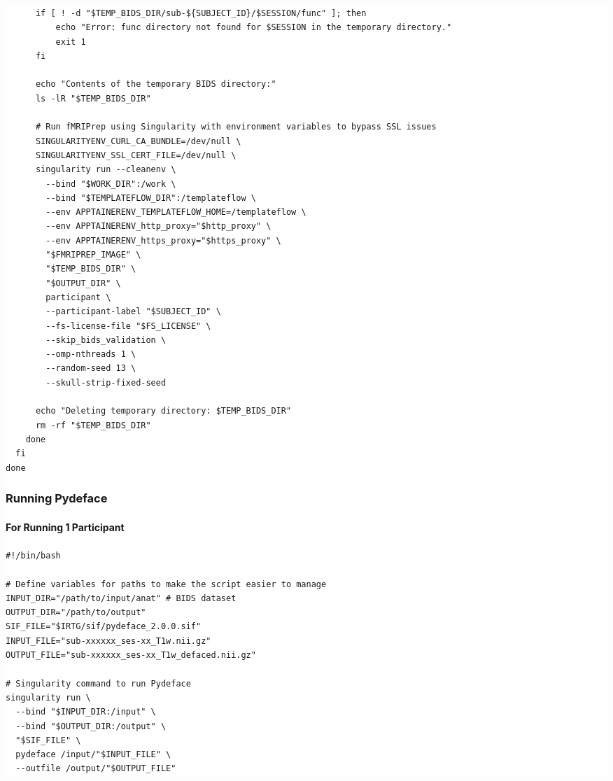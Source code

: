 ```
      if [ ! -d "$TEMP_BIDS_DIR/sub-${SUBJECT_ID}/$SESSION/func" ]; then
          echo "Error: func directory not found for $SESSION in the temporary directory."
          exit 1
      fi

      echo "Contents of the temporary BIDS directory:"
      ls -lR "$TEMP_BIDS_DIR"

      # Run fMRIPrep using Singularity with environment variables to bypass SSL issues
      SINGULARITYENV_CURL_CA_BUNDLE=/dev/null \
      SINGULARITYENV_SSL_CERT_FILE=/dev/null \
      singularity run --cleanenv \
        --bind "$WORK_DIR":/work \
        --bind "$TEMPLATEFLOW_DIR":/templateflow \
        --env APPTAINERENV_TEMPLATEFLOW_HOME=/templateflow \
        --env APPTAINERENV_http_proxy="$http_proxy" \
        --env APPTAINERENV_https_proxy="$https_proxy" \
        "$FMRIPREP_IMAGE" \
        "$TEMP_BIDS_DIR" \
        "$OUTPUT_DIR" \
        participant \
        --participant-label "$SUBJECT_ID" \
        --fs-license-file "$FS_LICENSE" \
        --skip_bids_validation \
        --omp-nthreads 1 \
        --random-seed 13 \
        --skull-strip-fixed-seed

      echo "Deleting temporary directory: $TEMP_BIDS_DIR"
      rm -rf "$TEMP_BIDS_DIR"
    done
  fi
done
```

### Running Pydeface 
#### For Running 1 Participant 
```
#!/bin/bash

# Define variables for paths to make the script easier to manage
INPUT_DIR="/path/to/input/anat" # BIDS dataset
OUTPUT_DIR="/path/to/output"
SIF_FILE="$IRTG/sif/pydeface_2.0.0.sif"  
INPUT_FILE="sub-xxxxxx_ses-xx_T1w.nii.gz"
OUTPUT_FILE="sub-xxxxxx_ses-xx_T1w_defaced.nii.gz"

# Singularity command to run Pydeface
singularity run \
  --bind "$INPUT_DIR:/input" \
  --bind "$OUTPUT_DIR:/output" \
  "$SIF_FILE" \
  pydeface /input/"$INPUT_FILE" \
  --outfile /output/"$OUTPUT_FILE"
```
